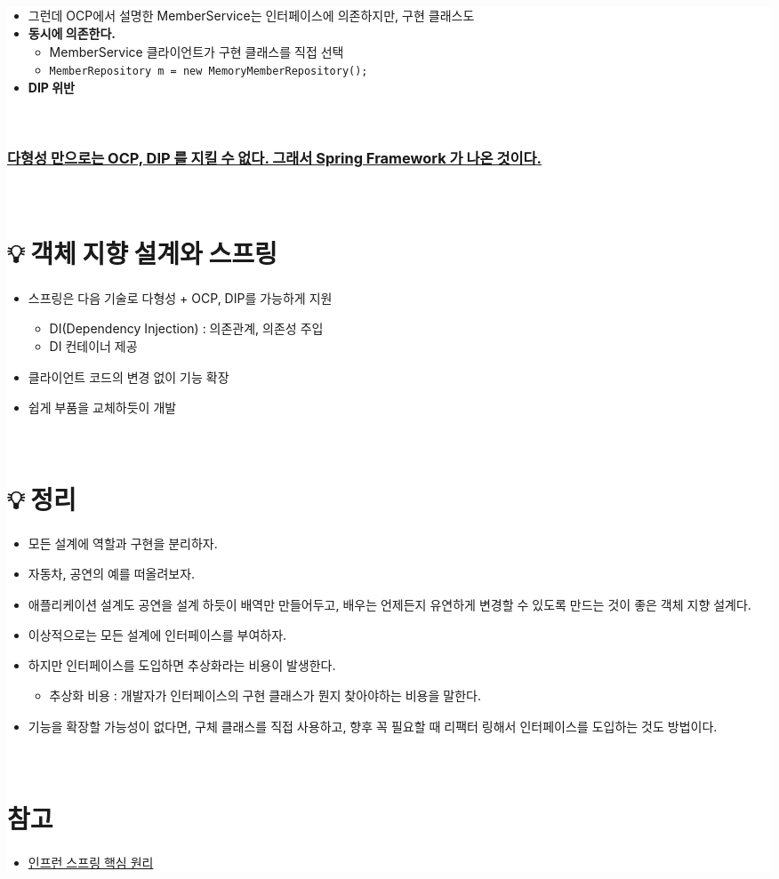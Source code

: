 - 그런데 OCP에서 설명한 MemberService는 인터페이스에 의존하지만, 구현 클래스도
- **동시에 의존한다.**
  - MemberService 클라이언트가 구현 클래스를 직접 선택
  - `MemberRepository m = new MemoryMemberRepository();`
- **DIP 위반**

<br/>

### <u> 다형성 만으로는 OCP, DIP 를 지킬 수 없다. 그래서 Spring Framework 가 나온 것이다. </u>

<br/>


# 💡 객체 지향 설계와 스프링

* 스프링은 다음 기술로 다형성 + OCP, DIP를 가능하게 지원
  * DI(Dependency Injection) : 의존관계, 의존성 주입
  * DI 컨테이너 제공
* 클라이언트 코드의 변경 없이 기능 확장

* 쉽게 부품을 교체하듯이 개발

<br/>

# 💡 정리

* 모든 설계에 역할과 구현을 분리하자.

* 자동차, 공연의 예를 떠올려보자.

* 애플리케이션 설계도 공연을 설계 하듯이 배역만 만들어두고, 배우는 언제든지 유연하게
  변경할 수 있도록 만드는 것이 좋은 객체 지향 설계다.

* 이상적으로는 모든 설계에 인터페이스를 부여하자.

* 하지만 인터페이스를 도입하면 추상화라는 비용이 발생한다.
  * 추상화 비용 : 개발자가 인터페이스의 구현 클래스가 뭔지 찾아야하는 비용을 말한다.

* 기능을 확장할 가능성이 없다면, 구체 클래스를 직접 사용하고, 향후 꼭 필요할 때 리팩터
  링해서 인터페이스를 도입하는 것도 방법이다.

<br/>

# 참고

* [인프런 스프링 핵심 원리](https://www.inflearn.com/)